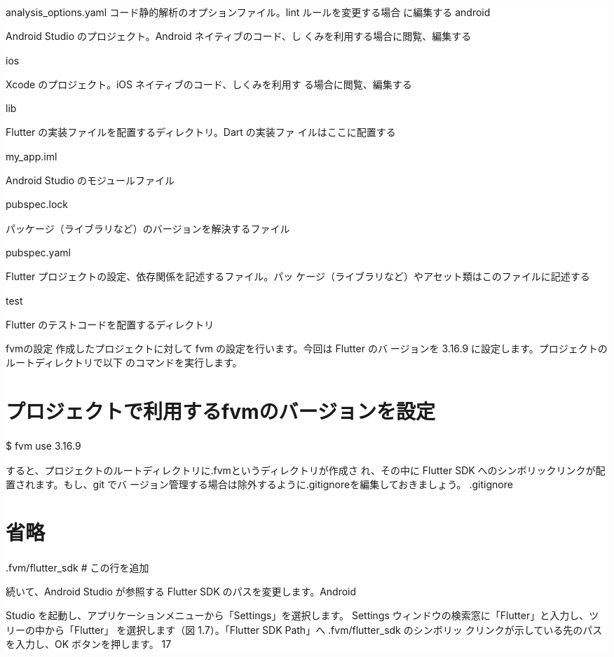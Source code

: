 analysis_options.yaml コード静的解析のオプションファイル。lint ルールを変更する場合
に編集する
android

Android Studio のプロジェクト。Android ネイティブのコード、し
くみを利用する場合に閲覧、編集する

ios

Xcode のプロジェクト。iOS ネイティブのコード、しくみを利用す
る場合に閲覧、編集する

lib

Flutter の実装ファイルを配置するディレクトリ。Dart の実装ファ
イルはここに配置する

my_app.iml

Android Studio のモジュールファイル

pubspec.lock

パッケージ（ライブラリなど）のバージョンを解決するファイル

pubspec.yaml

Flutter プロジェクトの設定、依存関係を記述するファイル。パッ
ケージ（ライブラリなど）やアセット類はこのファイルに記述する

test

Flutter のテストコードを配置するディレクトリ

fvmの設定
作成したプロジェクトに対して fvm の設定を行います。今回は Flutter のバ
ージョンを 3.16.9 に設定します。プロジェクトのルートディレクトリで以下
のコマンドを実行します。
# プロジェクトで利用するfvmのバージョンを設定
$ fvm use 3.16.9

すると、プロジェクトのルートディレクトリに.fvmというディレクトリが作成さ
れ、その中に Flutter SDK へのシンボリックリンクが配置されます。もし、git でバ
ージョン管理する場合は除外するように.gitignoreを編集しておきましょう。
.gitignore

# 省略
.fvm/flutter_sdk # この行を追加

続いて、Android Studio が参照する Flutter SDK のパスを変更します。Android

Studio を起動し、アプリケーションメニューから「Settings」を選択します。
Settings ウィンドウの検索窓に「Flutter」と入力し、ツリーの中から「Flutter」
を選択します（図 1.7）。「Flutter SDK Path」へ .fvm/flutter_sdk のシンボリッ
クリンクが示している先のパスを入力し、OK ボタンを押します。
17
